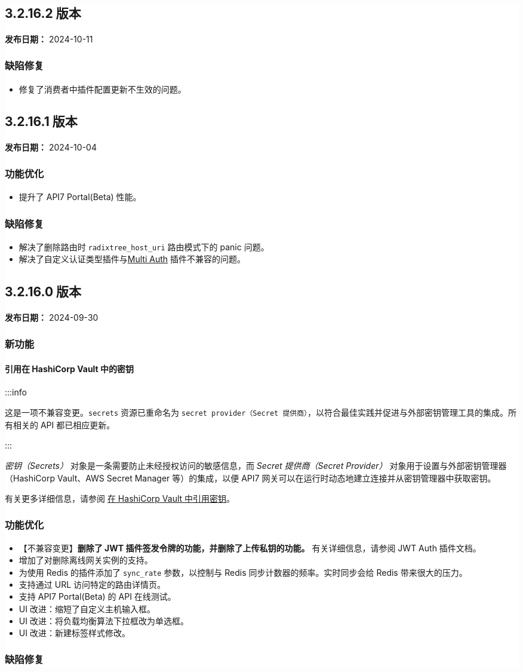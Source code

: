 ## 3.2.16.2 版本

**发布日期：** 2024-10-11

### 缺陷修复

* 修复了消费者中插件配置更新不生效的问题。

## 3.2.16.1 版本

**发布日期：** 2024-10-04

### 功能优化

* 提升了 API7 Portal(Beta) 性能。

### 缺陷修复

* 解决了删除路由时 `radixtree_host_uri` 路由模式下的 panic 问题。
* 解决了自定义认证类型插件与[Multi Auth](https://docs.api7.ai/hub/multi-auth) 插件不兼容的问题。

## 3.2.16.0 版本

**发布日期：** 2024-09-30

### 新功能

#### 引用在 HashiCorp Vault 中的密钥

:::info

这是一项不兼容变更。`secrets` 资源已重命名为 `secret provider（Secret 提供商）`，以符合最佳实践并促进与外部密钥管理工具的集成。所有相关的 API 都已相应更新。

:::

*密钥（Secrets）* 对象是一条需要防止未经授权访问的敏感信息，而 *Secret 提供商（Secret Provider）* 对象用于设置与外部密钥管理器（HashiCorp Vault、AWS Secret Manager 等）的集成，以便 API7 网关可以在运行时动态地建立连接并从密钥管理器中获取密钥。

有关更多详细信息，请参阅 [在 HashiCorp Vault 中引用密钥](./api-security/hashicorp-vault.md)。

### 功能优化

* 【不兼容变更】**删除了 JWT 插件签发令牌的功能，并删除了上传私钥的功能。** 有关详细信息，请参阅 JWT Auth 插件文档。
* 增加了对删除离线网关实例的支持。
* 为使用 Redis 的插件添加了 `sync_rate` 参数，以控制与 Redis 同步计数器的频率。实时同步会给 Redis 带来很大的压力。
* 支持通过 URL 访问特定的路由详情页。
* 支持 API7 Portal(Beta) 的 API 在线测试。
* UI 改进：缩短了自定义主机输入框。
* UI 改进：将负载均衡算法下拉框改为单选框。
* UI 改进：新建标签样式修改。

### 缺陷修复

